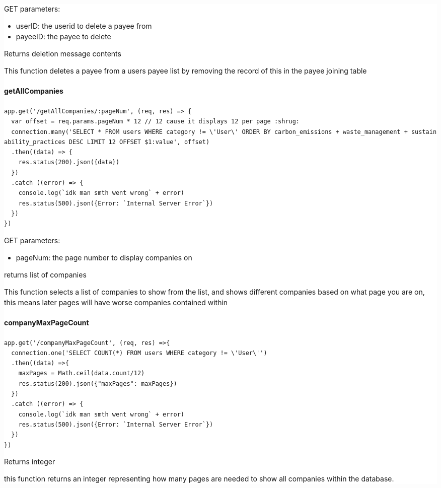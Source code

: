 GET parameters:
- userID: the userid to delete a payee from
- payeeID: the payee to delete

Returns
deletion message contents

This function deletes a payee from a users payee list by removing the record of this in the payee joining table

#### getAllCompanies

```
app.get('/getAllCompanies/:pageNum', (req, res) => {
  var offset = req.params.pageNum * 12 // 12 cause it displays 12 per page :shrug:
  connection.many('SELECT * FROM users WHERE category != \'User\' ORDER BY carbon_emissions + waste_management + sustainability_practices DESC LIMIT 12 OFFSET $1:value', offset)
  .then((data) => {
    res.status(200).json({data})
  })
  .catch ((error) => {
    console.log(`idk man smth went wrong` + error)
    res.status(500).json({Error: `Internal Server Error`})
  })
})
```

GET parameters:
- pageNum: the page number to display companies on

returns
list of companies

This function selects a list of companies to show from the list, and shows different companies based on what page you are on, this means later pages will have worse companies contained within

#### companyMaxPageCount

```
app.get('/companyMaxPageCount', (req, res) =>{
  connection.one('SELECT COUNT(*) FROM users WHERE category != \'User\'')
  .then((data) =>{
    maxPages = Math.ceil(data.count/12)
    res.status(200).json({"maxPages": maxPages})
  })
  .catch ((error) => {
    console.log(`idk man smth went wrong` + error)
    res.status(500).json({Error: `Internal Server Error`})
  })
})
```

Returns
integer

this function returns an integer representing how many pages are needed to show all companies within the database.
